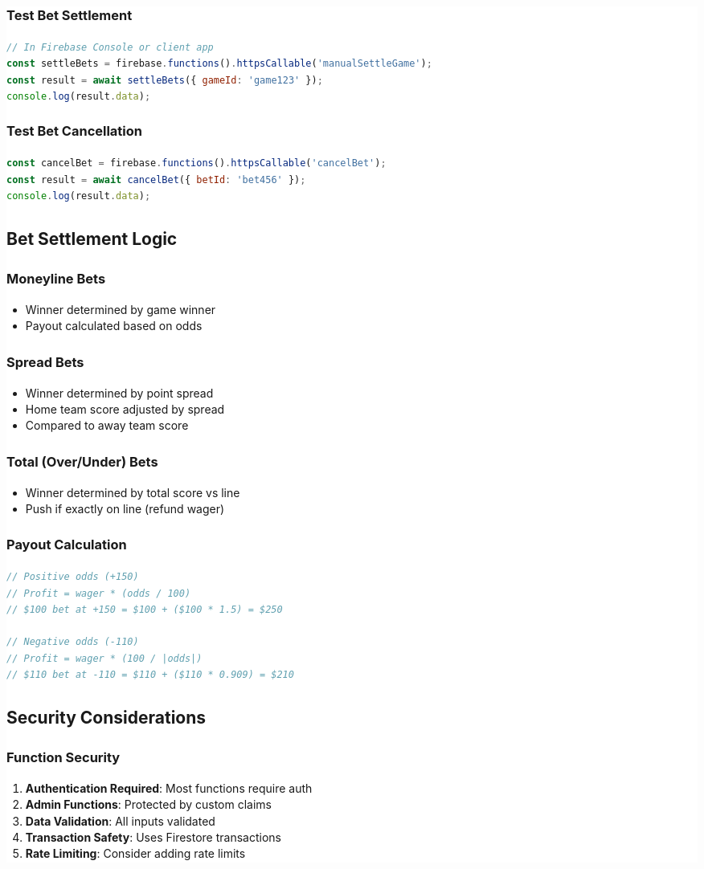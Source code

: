 ### Test Bet Settlement
```javascript
// In Firebase Console or client app
const settleBets = firebase.functions().httpsCallable('manualSettleGame');
const result = await settleBets({ gameId: 'game123' });
console.log(result.data);
```

### Test Bet Cancellation
```javascript
const cancelBet = firebase.functions().httpsCallable('cancelBet');
const result = await cancelBet({ betId: 'bet456' });
console.log(result.data);
```

## Bet Settlement Logic

### Moneyline Bets
- Winner determined by game winner
- Payout calculated based on odds

### Spread Bets
- Winner determined by point spread
- Home team score adjusted by spread
- Compared to away team score

### Total (Over/Under) Bets
- Winner determined by total score vs line
- Push if exactly on line (refund wager)

### Payout Calculation
```javascript
// Positive odds (+150)
// Profit = wager * (odds / 100)
// $100 bet at +150 = $100 + ($100 * 1.5) = $250

// Negative odds (-110)
// Profit = wager * (100 / |odds|)
// $110 bet at -110 = $110 + ($110 * 0.909) = $210
```

## Security Considerations

### Function Security
1. **Authentication Required**: Most functions require auth
2. **Admin Functions**: Protected by custom claims
3. **Data Validation**: All inputs validated
4. **Transaction Safety**: Uses Firestore transactions
5. **Rate Limiting**: Consider adding rate limits
